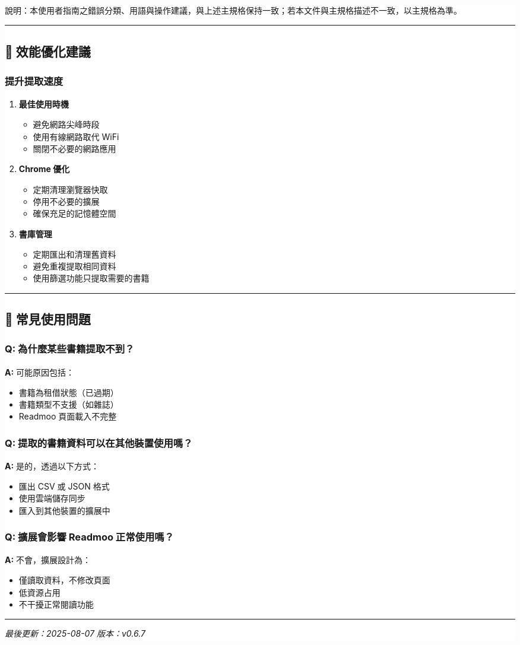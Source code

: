 說明：本使用者指南之錯誤分類、用語與操作建議，與上述主規格保持一致；若本文件與主規格描述不一致，以主規格為準。

---

## 🚀 效能優化建議

### 提升提取速度

1. **最佳使用時機**
   - 避免網路尖峰時段
   - 使用有線網路取代 WiFi
   - 關閉不必要的網路應用

2. **Chrome 優化**
   - 定期清理瀏覽器快取
   - 停用不必要的擴展
   - 確保充足的記憶體空間

3. **書庫管理**
   - 定期匯出和清理舊資料
   - 避免重複提取相同資料
   - 使用篩選功能只提取需要的書籍

---

## 📱 常見使用問題

### Q: 為什麼某些書籍提取不到？

**A:** 可能原因包括：

- 書籍為租借狀態（已過期）
- 書籍類型不支援（如雜誌）
- Readmoo 頁面載入不完整

### Q: 提取的書籍資料可以在其他裝置使用嗎？

**A:** 是的，透過以下方式：

- 匯出 CSV 或 JSON 格式
- 使用雲端儲存同步
- 匯入到其他裝置的擴展中

### Q: 擴展會影響 Readmoo 正常使用嗎？

**A:** 不會，擴展設計為：

- 僅讀取資料，不修改頁面
- 低資源占用
- 不干擾正常閱讀功能

---

_最後更新：2025-08-07_
_版本：v0.6.7_
